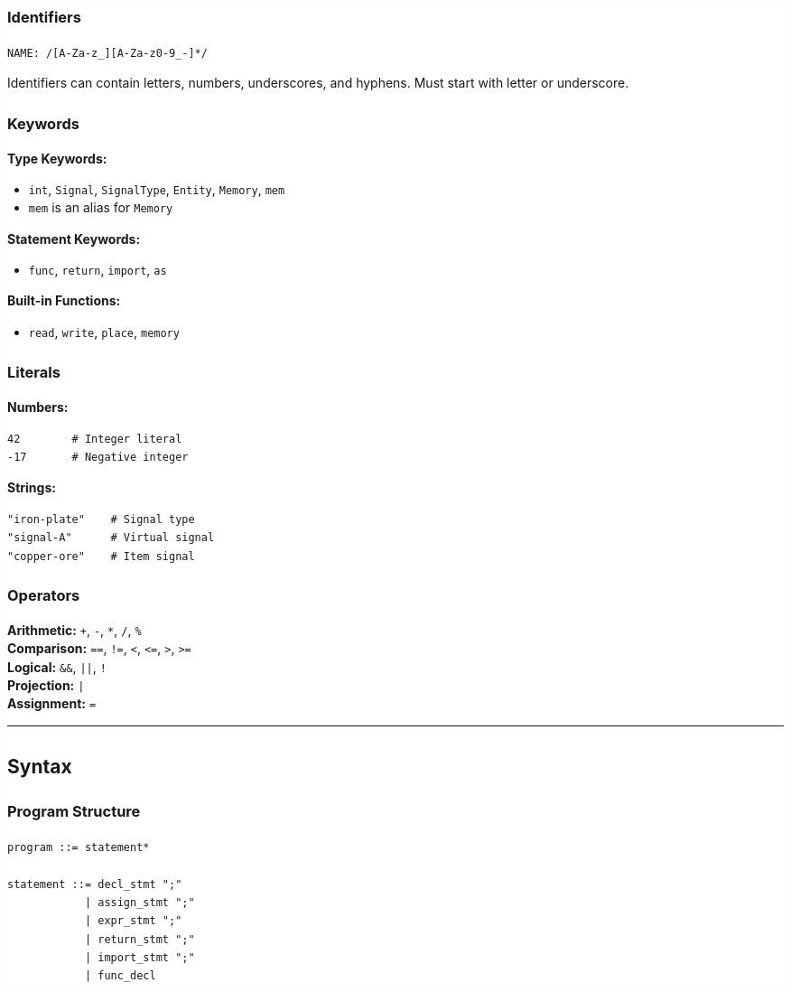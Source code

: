 ### Identifiers

```fcdsl
NAME: /[A-Za-z_][A-Za-z0-9_-]*/
```

Identifiers can contain letters, numbers, underscores, and hyphens. Must start with letter or underscore.

### Keywords

**Type Keywords:**
- `int`, `Signal`, `SignalType`, `Entity`, `Memory`, `mem`
- `mem` is an alias for `Memory`

**Statement Keywords:**
- `func`, `return`, `import`, `as`

**Built-in Functions:**
- `read`, `write`, `place`, `memory`

### Literals

**Numbers:**
```fcdsl
42        # Integer literal
-17       # Negative integer
```

**Strings:**
```fcdsl
"iron-plate"    # Signal type
"signal-A"      # Virtual signal
"copper-ore"    # Item signal
```

### Operators

**Arithmetic:** `+`, `-`, `*`, `/`, `%`  
**Comparison:** `==`, `!=`, `<`, `<=`, `>`, `>=`  
**Logical:** `&&`, `||`, `!`  
**Projection:** `|`  
**Assignment:** `=`

---

## Syntax

### Program Structure

```fcdsl
program ::= statement*

statement ::= decl_stmt ";"
            | assign_stmt ";"
            | expr_stmt ";"
            | return_stmt ";"
            | import_stmt ";"
            | func_decl
```
